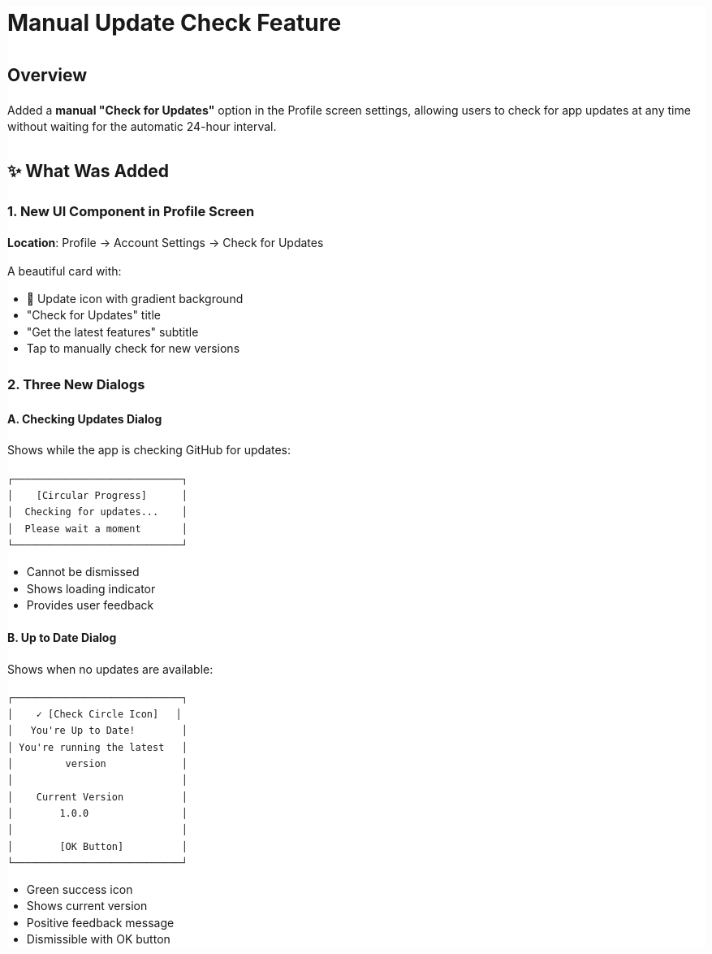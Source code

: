 # Manual Update Check Feature

## Overview
Added a **manual "Check for Updates"** option in the Profile screen settings, allowing users to check for app updates at any time without waiting for the automatic 24-hour interval.

## ✨ What Was Added

### 1. New UI Component in Profile Screen
**Location**: Profile → Account Settings → Check for Updates

A beautiful card with:
- 📲 Update icon with gradient background
- "Check for Updates" title
- "Get the latest features" subtitle
- Tap to manually check for new versions

### 2. Three New Dialogs

#### A. Checking Updates Dialog
Shows while the app is checking GitHub for updates:
```
┌─────────────────────────────┐
│    [Circular Progress]      │
│  Checking for updates...    │
│  Please wait a moment       │
└─────────────────────────────┘
```
- Cannot be dismissed
- Shows loading indicator
- Provides user feedback

#### B. Up to Date Dialog
Shows when no updates are available:
```
┌─────────────────────────────┐
│    ✓ [Check Circle Icon]   │
│   You're Up to Date!        │
│ You're running the latest   │
│         version             │
│                             │
│    Current Version          │
│        1.0.0                │
│                             │
│        [OK Button]          │
└─────────────────────────────┘
```
- Green success icon
- Shows current version
- Positive feedback message
- Dismissible with OK button

